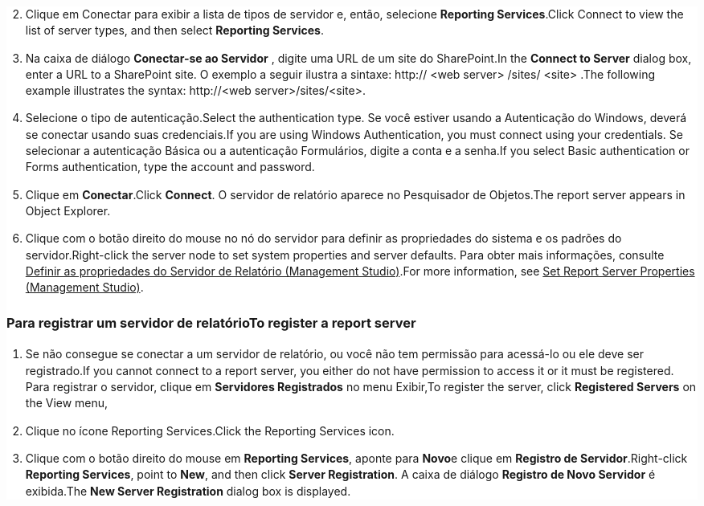 2.  <span data-ttu-id="8eeab-135">Clique em Conectar para exibir a lista de tipos de servidor e, então, selecione **Reporting Services**.</span><span class="sxs-lookup"><span data-stu-id="8eeab-135">Click Connect to view the list of server types, and then select **Reporting Services**.</span></span>  
  
3.  <span data-ttu-id="8eeab-136">Na caixa de diálogo **Conectar-se ao Servidor** , digite uma URL de um site do SharePoint.</span><span class="sxs-lookup"><span data-stu-id="8eeab-136">In the **Connect to Server** dialog box, enter a URL to a SharePoint site.</span></span> <span data-ttu-id="8eeab-137">O exemplo a seguir ilustra a sintaxe: http:// \<web server> /sites/ \<site> .</span><span class="sxs-lookup"><span data-stu-id="8eeab-137">The following example illustrates the syntax: http://\<web server>/sites/\<site>.</span></span>  
  
4.  <span data-ttu-id="8eeab-138">Selecione o tipo de autenticação.</span><span class="sxs-lookup"><span data-stu-id="8eeab-138">Select the authentication type.</span></span> <span data-ttu-id="8eeab-139">Se você estiver usando a Autenticação do Windows, deverá se conectar usando suas credenciais.</span><span class="sxs-lookup"><span data-stu-id="8eeab-139">If you are using Windows Authentication, you must connect using your credentials.</span></span> <span data-ttu-id="8eeab-140">Se selecionar a autenticação Básica ou a autenticação Formulários, digite a conta e a senha.</span><span class="sxs-lookup"><span data-stu-id="8eeab-140">If you select Basic authentication or Forms authentication, type the account and password.</span></span>  
  
5.  <span data-ttu-id="8eeab-141">Clique em **Conectar**.</span><span class="sxs-lookup"><span data-stu-id="8eeab-141">Click **Connect**.</span></span> <span data-ttu-id="8eeab-142">O servidor de relatório aparece no Pesquisador de Objetos.</span><span class="sxs-lookup"><span data-stu-id="8eeab-142">The report server appears in Object Explorer.</span></span>  
  
6.  <span data-ttu-id="8eeab-143">Clique com o botão direito do mouse no nó do servidor para definir as propriedades do sistema e os padrões do servidor.</span><span class="sxs-lookup"><span data-stu-id="8eeab-143">Right-click the server node to set system properties and server defaults.</span></span> <span data-ttu-id="8eeab-144">Para obter mais informações, consulte [Definir as propriedades do Servidor de Relatório &#40;Management Studio&#41;](set-report-server-properties-management-studio.md).</span><span class="sxs-lookup"><span data-stu-id="8eeab-144">For more information, see [Set Report Server Properties &#40;Management Studio&#41;](set-report-server-properties-management-studio.md).</span></span>  
  
### <a name="to-register-a-report-server"></a><span data-ttu-id="8eeab-145">Para registrar um servidor de relatório</span><span class="sxs-lookup"><span data-stu-id="8eeab-145">To register a report server</span></span>  
  
1.  <span data-ttu-id="8eeab-146">Se não consegue se conectar a um servidor de relatório, ou você não tem permissão para acessá-lo ou ele deve ser registrado.</span><span class="sxs-lookup"><span data-stu-id="8eeab-146">If you cannot connect to a report server, you either do not have permission to access it or it must be registered.</span></span> <span data-ttu-id="8eeab-147">Para registrar o servidor, clique em **Servidores Registrados** no menu Exibir,</span><span class="sxs-lookup"><span data-stu-id="8eeab-147">To register the server, click **Registered Servers** on the View menu,</span></span>  
  
2.  <span data-ttu-id="8eeab-148">Clique no ícone Reporting Services.</span><span class="sxs-lookup"><span data-stu-id="8eeab-148">Click the Reporting Services icon.</span></span>  
  
3.  <span data-ttu-id="8eeab-149">Clique com o botão direito do mouse em **Reporting Services**, aponte para **Novo**e clique em **Registro de Servidor**.</span><span class="sxs-lookup"><span data-stu-id="8eeab-149">Right-click **Reporting Services**, point to **New**, and then click **Server Registration**.</span></span> <span data-ttu-id="8eeab-150">A caixa de diálogo **Registro de Novo Servidor** é exibida.</span><span class="sxs-lookup"><span data-stu-id="8eeab-150">The **New Server Registration** dialog box is displayed.</span></span>  
  